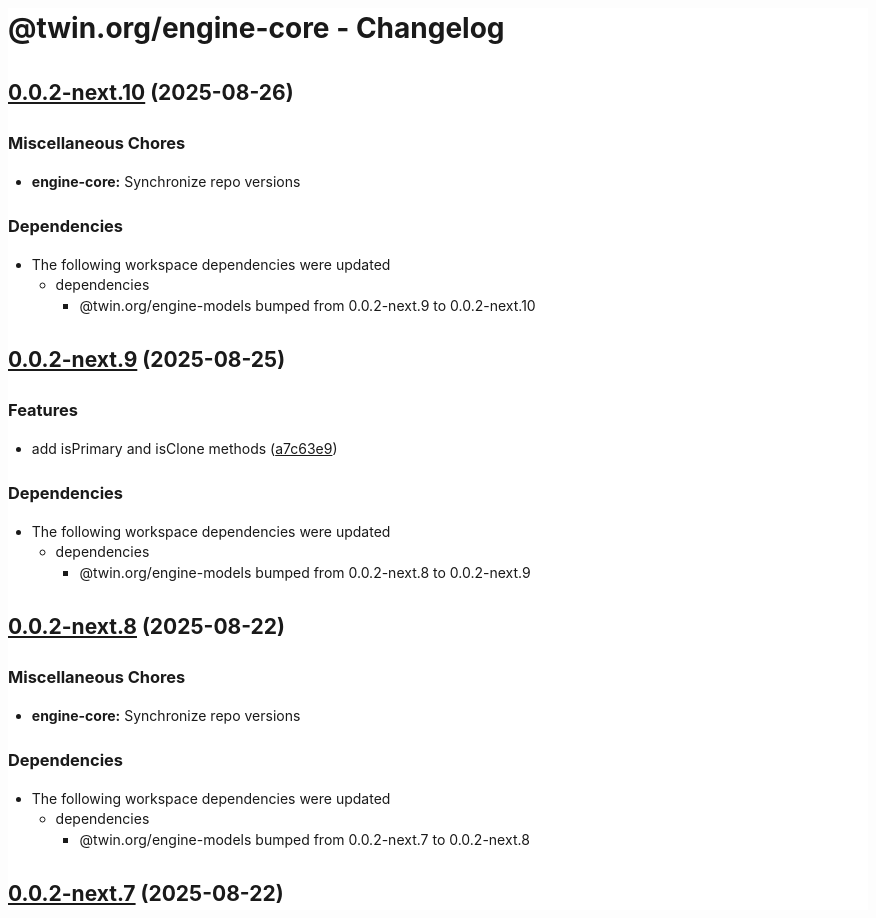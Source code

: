 # @twin.org/engine-core - Changelog

## [0.0.2-next.10](https://github.com/twinfoundation/engine/compare/engine-core-v0.0.2-next.9...engine-core-v0.0.2-next.10) (2025-08-26)


### Miscellaneous Chores

* **engine-core:** Synchronize repo versions


### Dependencies

* The following workspace dependencies were updated
  * dependencies
    * @twin.org/engine-models bumped from 0.0.2-next.9 to 0.0.2-next.10

## [0.0.2-next.9](https://github.com/twinfoundation/engine/compare/engine-core-v0.0.2-next.8...engine-core-v0.0.2-next.9) (2025-08-25)


### Features

* add isPrimary and isClone methods ([a7c63e9](https://github.com/twinfoundation/engine/commit/a7c63e97f54c95b104cc81e66d3fa42c6607bdc1))


### Dependencies

* The following workspace dependencies were updated
  * dependencies
    * @twin.org/engine-models bumped from 0.0.2-next.8 to 0.0.2-next.9

## [0.0.2-next.8](https://github.com/twinfoundation/engine/compare/engine-core-v0.0.2-next.7...engine-core-v0.0.2-next.8) (2025-08-22)


### Miscellaneous Chores

* **engine-core:** Synchronize repo versions


### Dependencies

* The following workspace dependencies were updated
  * dependencies
    * @twin.org/engine-models bumped from 0.0.2-next.7 to 0.0.2-next.8

## [0.0.2-next.7](https://github.com/twinfoundation/engine/compare/engine-core-v0.0.2-next.6...engine-core-v0.0.2-next.7) (2025-08-22)
